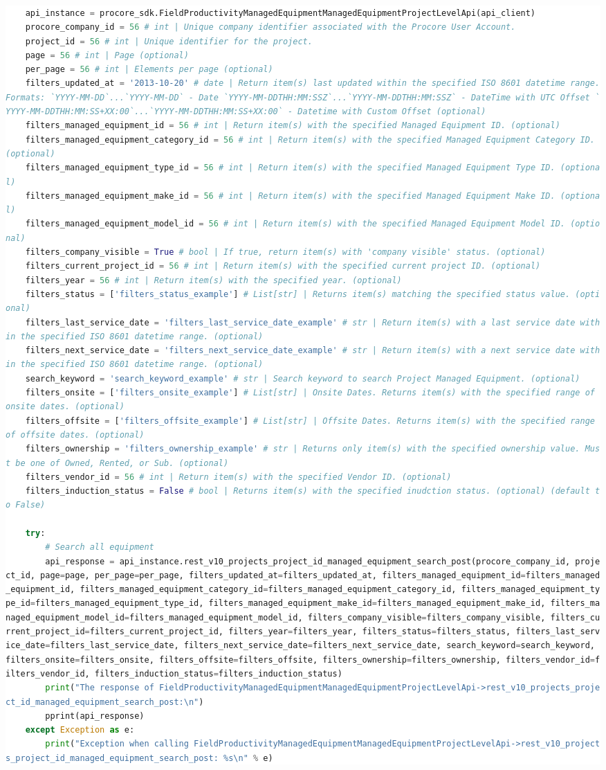 ```python
    api_instance = procore_sdk.FieldProductivityManagedEquipmentManagedEquipmentProjectLevelApi(api_client)
    procore_company_id = 56 # int | Unique company identifier associated with the Procore User Account.
    project_id = 56 # int | Unique identifier for the project.
    page = 56 # int | Page (optional)
    per_page = 56 # int | Elements per page (optional)
    filters_updated_at = '2013-10-20' # date | Return item(s) last updated within the specified ISO 8601 datetime range. Formats: `YYYY-MM-DD`...`YYYY-MM-DD` - Date `YYYY-MM-DDTHH:MM:SSZ`...`YYYY-MM-DDTHH:MM:SSZ` - DateTime with UTC Offset `YYYY-MM-DDTHH:MM:SS+XX:00`...`YYYY-MM-DDTHH:MM:SS+XX:00` - Datetime with Custom Offset (optional)
    filters_managed_equipment_id = 56 # int | Return item(s) with the specified Managed Equipment ID. (optional)
    filters_managed_equipment_category_id = 56 # int | Return item(s) with the specified Managed Equipment Category ID. (optional)
    filters_managed_equipment_type_id = 56 # int | Return item(s) with the specified Managed Equipment Type ID. (optional)
    filters_managed_equipment_make_id = 56 # int | Return item(s) with the specified Managed Equipment Make ID. (optional)
    filters_managed_equipment_model_id = 56 # int | Return item(s) with the specified Managed Equipment Model ID. (optional)
    filters_company_visible = True # bool | If true, return item(s) with 'company visible' status. (optional)
    filters_current_project_id = 56 # int | Return item(s) with the specified current project ID. (optional)
    filters_year = 56 # int | Return item(s) with the specified year. (optional)
    filters_status = ['filters_status_example'] # List[str] | Returns item(s) matching the specified status value. (optional)
    filters_last_service_date = 'filters_last_service_date_example' # str | Return item(s) with a last service date within the specified ISO 8601 datetime range. (optional)
    filters_next_service_date = 'filters_next_service_date_example' # str | Return item(s) with a next service date within the specified ISO 8601 datetime range. (optional)
    search_keyword = 'search_keyword_example' # str | Search keyword to search Project Managed Equipment. (optional)
    filters_onsite = ['filters_onsite_example'] # List[str] | Onsite Dates. Returns item(s) with the specified range of onsite dates. (optional)
    filters_offsite = ['filters_offsite_example'] # List[str] | Offsite Dates. Returns item(s) with the specified range of offsite dates. (optional)
    filters_ownership = 'filters_ownership_example' # str | Returns only item(s) with the specified ownership value. Must be one of Owned, Rented, or Sub. (optional)
    filters_vendor_id = 56 # int | Return item(s) with the specified Vendor ID. (optional)
    filters_induction_status = False # bool | Returns item(s) with the specified inudction status. (optional) (default to False)

    try:
        # Search all equipment
        api_response = api_instance.rest_v10_projects_project_id_managed_equipment_search_post(procore_company_id, project_id, page=page, per_page=per_page, filters_updated_at=filters_updated_at, filters_managed_equipment_id=filters_managed_equipment_id, filters_managed_equipment_category_id=filters_managed_equipment_category_id, filters_managed_equipment_type_id=filters_managed_equipment_type_id, filters_managed_equipment_make_id=filters_managed_equipment_make_id, filters_managed_equipment_model_id=filters_managed_equipment_model_id, filters_company_visible=filters_company_visible, filters_current_project_id=filters_current_project_id, filters_year=filters_year, filters_status=filters_status, filters_last_service_date=filters_last_service_date, filters_next_service_date=filters_next_service_date, search_keyword=search_keyword, filters_onsite=filters_onsite, filters_offsite=filters_offsite, filters_ownership=filters_ownership, filters_vendor_id=filters_vendor_id, filters_induction_status=filters_induction_status)
        print("The response of FieldProductivityManagedEquipmentManagedEquipmentProjectLevelApi->rest_v10_projects_project_id_managed_equipment_search_post:\n")
        pprint(api_response)
    except Exception as e:
        print("Exception when calling FieldProductivityManagedEquipmentManagedEquipmentProjectLevelApi->rest_v10_projects_project_id_managed_equipment_search_post: %s\n" % e)
```